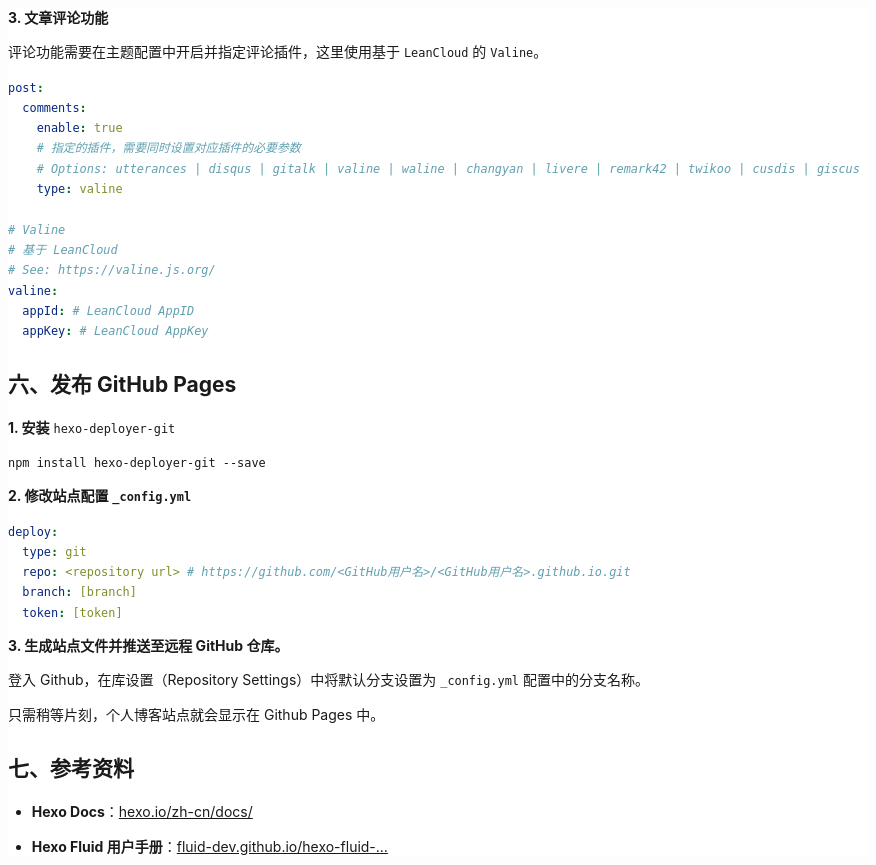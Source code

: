 **3\. 文章评论功能**

评论功能需要在主题配置中开启并指定评论插件，这里使用基于 `LeanCloud` 的 `Valine`。

```yaml
post:
  comments:
    enable: true
    # 指定的插件，需要同时设置对应插件的必要参数
    # Options: utterances | disqus | gitalk | valine | waline | changyan | livere | remark42 | twikoo | cusdis | giscus
    type: valine

# Valine
# 基于 LeanCloud
# See: https://valine.js.org/
valine:
  appId: # LeanCloud AppID
  appKey: # LeanCloud AppKey

```

## 六、发布 GitHub Pages

**1\. 安装** `hexo-deployer-git`

```sh
npm install hexo-deployer-git --save
```

**2\. 修改站点配置** **`_config.yml`**

```yml
deploy:
  type: git
  repo: <repository url> # https://github.com/<GitHub用户名>/<GitHub用户名>.github.io.git
  branch: [branch]
  token: [token]
```

**3\. 生成站点文件并推送至远程 GitHub 仓库。**

登入 Github，在库设置（Repository Settings）中将默认分支设置为 `_config.yml` 配置中的分支名称。

只需稍等片刻，个人博客站点就会显示在 Github Pages 中。

## 七、参考资料

- **Hexo Docs**：[hexo.io/zh-cn/docs/](https://hexo.io/zh-cn/docs/)

- **Hexo Fluid 用户手册**：[fluid-dev.github.io/hexo-fluid-…](https://fluid-dev.github.io/hexo-fluid-docs/)
